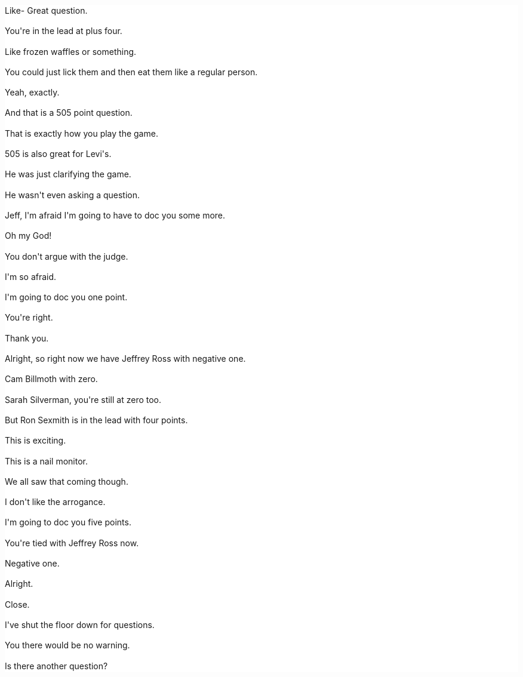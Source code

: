 Like- Great question.

You're in the lead at plus four.

Like frozen waffles or something.

You could just lick them and then eat them like a regular person.

Yeah, exactly.

And that is a 505 point question.

That is exactly how you play the game.

505 is also great for Levi's.

He was just clarifying the game.

He wasn't even asking a question.

Jeff, I'm afraid I'm going to have to doc you some more.

Oh my God!

You don't argue with the judge.

I'm so afraid.

I'm going to doc you one point.

You're right.

Thank you.

Alright, so right now we have Jeffrey Ross with negative one.

Cam Billmoth with zero.

Sarah Silverman, you're still at zero too.

But Ron Sexmith is in the lead with four points.

This is exciting.

This is a nail monitor.

We all saw that coming though.

I don't like the arrogance.

I'm going to doc you five points.

You're tied with Jeffrey Ross now.

Negative one.

Alright.

Close.

I've shut the floor down for questions.

You there would be no warning.

Is there another question?
